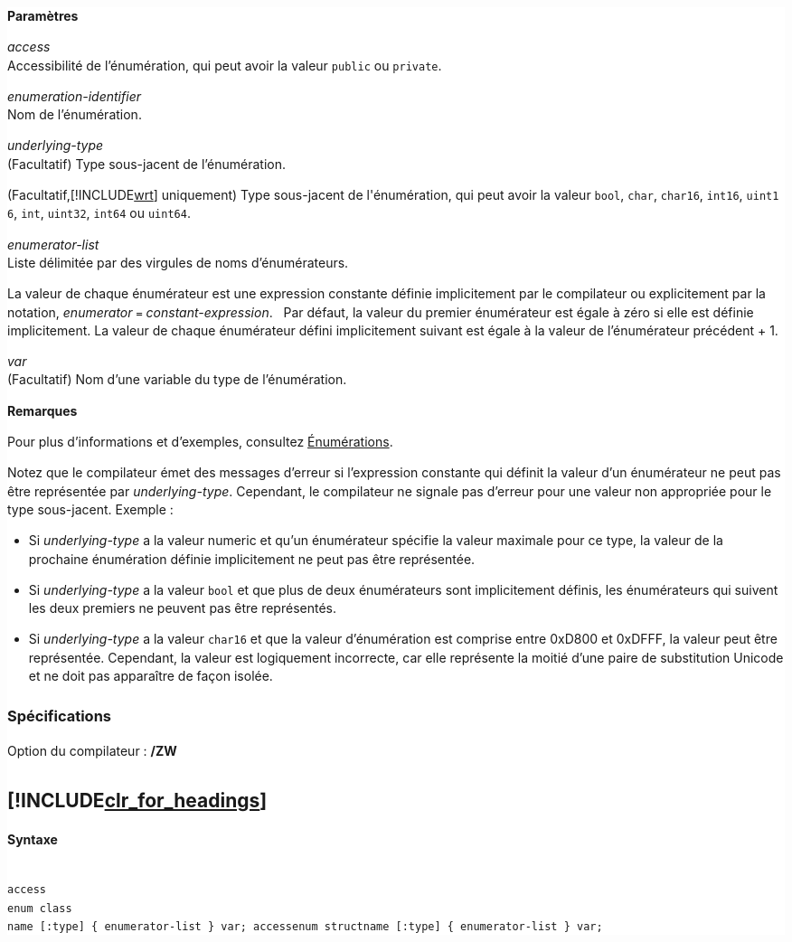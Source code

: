  **Paramètres**  
  
 *access*  
 Accessibilité de l’énumération, qui peut avoir la valeur `public` ou `private`.  
  
 *enumeration\-identifier*  
 Nom de l’énumération.  
  
 *underlying\-type*  
 \(Facultatif\) Type sous\-jacent de l’énumération.  
  
 \(Facultatif,[!INCLUDE[wrt](../atl/reference/includes/wrt_md.md)] uniquement\) Type sous\-jacent de l'énumération, qui peut avoir la valeur `bool`, `char`, `char16`, `int16`, `uint16`, `int`, `uint32`, `int64` ou `uint64`.  
  
 *enumerator\-list*  
 Liste délimitée par des virgules de noms d’énumérateurs.  
  
 La valeur de chaque énumérateur est une expression constante définie implicitement par le compilateur ou explicitement par la notation, *enumerator* `=` *constant\-expression*.   Par défaut, la valeur du premier énumérateur est égale à zéro si elle est définie implicitement. La valeur de chaque énumérateur défini implicitement suivant est égale à la valeur de l’énumérateur précédent \+ 1.  
  
 *var*  
 \(Facultatif\) Nom d’une variable du type de l’énumération.  
  
 **Remarques**  
  
 Pour plus d’informations et d’exemples, consultez [Énumérations](http://msdn.microsoft.com/%20library/windows/apps/hh755820.aspx).  
  
 Notez que le compilateur émet des messages d’erreur si l’expression constante qui définit la valeur d’un énumérateur ne peut pas être représentée par *underlying\-type*.  Cependant, le compilateur ne signale pas d’erreur pour une valeur non appropriée pour le type sous\-jacent. Exemple :  
  
-   Si *underlying\-type* a la valeur numeric et qu’un énumérateur spécifie la valeur maximale pour ce type, la valeur de la prochaine énumération définie implicitement ne peut pas être représentée.  
  
-   Si *underlying\-type* a la valeur `bool` et que plus de deux énumérateurs sont implicitement définis, les énumérateurs qui suivent les deux premiers ne peuvent pas être représentés.  
  
-   Si *underlying\-type* a la valeur `char16` et que la valeur d’énumération est comprise entre 0xD800 et 0xDFFF, la valeur peut être représentée. Cependant, la valeur est logiquement incorrecte, car elle représente la moitié d’une paire de substitution Unicode et ne doit pas apparaître de façon isolée.  
  
### Spécifications  
 Option du compilateur : **\/ZW**  
  
## [!INCLUDE[clr_for_headings](../dotnet/includes/clr_for_headings_md.md)]  
 **Syntaxe**  
  
```  
  
access  
enum class  
name [:type] { enumerator-list } var; accessenum structname [:type] { enumerator-list } var;  
```  
  